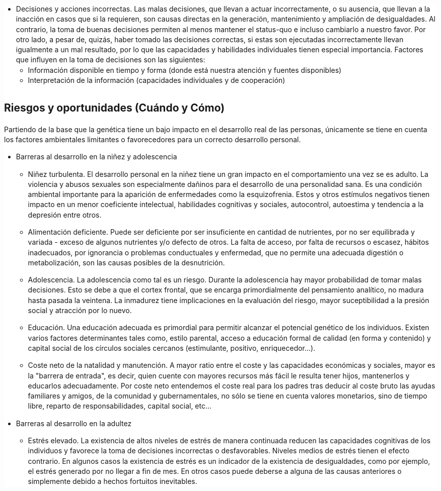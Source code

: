 * Decisiones y acciones incorrectas. Las malas decisiones, que llevan a actuar incorrectamente, o su ausencia, que llevan a la inacción en casos que si la requieren, son causas directas en la generación, mantenimiento y ampliación de desigualdades. Al contrario, la toma de buenas decisiones permiten al menos mantener el status-quo e incluso cambiarlo a nuestro favor. Por otro lado, a pesar de, quizás, haber tomado las decisiones correctas, si estas son ejecutadas incorrectamente llevan igualmente a un mal resultado, por lo que las capacidades y habilidades individuales tienen especial importancia. 
Factores que influyen en la toma de decisiones son las siguientes:
	-  Información disponible en tiempo y forma (donde está nuestra atención y fuentes disponibles)
	- Interpretación de la información (capacidades individuales y de cooperación)


## Riesgos y oportunidades (Cuándo y Cómo)
Partiendo de la base que la genética tiene un bajo impacto en el desarrollo real de las personas, únicamente se tiene en cuenta los factores ambientales limitantes o favorecedores para un correcto desarrollo personal.

* Barreras al desarrollo en la niñez y adolescencia
	- Niñez turbulenta. El desarrollo personal en la niñez tiene un gran impacto en el comportamiento una vez se es adulto. La violencia y abusos sexuales son especialmente dañinos para el desarrollo de una personalidad sana. Es una condición ambiental importante para la aparición de enfermedades como la esquizofrenia. Estos y otros estímulos negativos tienen impacto en un menor coeficiente intelectual, habilidades cognitivas y sociales, autocontrol, autoestima y tendencia a la depresión entre otros.

	- Alimentación deficiente. Puede ser deficiente por ser insuficiente en cantidad de nutrientes, por no ser equilibrada y variada - exceso de algunos nutrientes y/o defecto de otros. La falta de acceso, por falta de recursos o escasez, hábitos inadecuados, por ignorancia o problemas conductuales y enfermedad, que no permite una adecuada digestión o metabolización, son las causas posibles de la desnutrición.

	- Adolescencia. La adolescencia como tal es un riesgo. Durante la adolescencia hay mayor probabilidad de tomar malas decisiones. Esto se debe a que el cortex frontal, que se encarga primordialmente del pensamiento analítico, no madura hasta pasada la veintena. La inmadurez tiene implicaciones en la evaluación del riesgo, mayor suceptibilidad a la presión social y atracción por lo nuevo. 

	- Educación. Una educación adecuada es primordial para permitir alcanzar el potencial genético de los individuos. Existen varios factores determinantes tales como, estilo parental, acceso a educación formal de calidad (en forma y contenido) y capital social de los círculos sociales cercanos (estimulante, positivo, enriquecedor...).

	- Coste neto de la natalidad y manutención. A mayor ratio entre el coste y las capacidades económicas y sociales, mayor es la "barrera de entrada", es decir, quien cuente con mayores recursos más fácil le resulta tener hijos, mantenerlos y educarlos adecuadamente. Por coste neto entendemos el coste real para los padres tras deducir al coste bruto las ayudas familiares y amigos, de la comunidad y gubernamentales, no sólo se tiene en cuenta valores monetarios, sino de tiempo libre, reparto de responsabilidades, capital social, etc...

* Barreras al desarrollo en la adultez
	- Estrés elevado. La existencia de altos niveles de estrés de manera continuada reducen las capacidades cognitivas de los individuos y favorece la toma de decisiones incorrectas o desfavorables. Niveles medios de estrés tienen el efecto contrario. En algunos casos la existencia de estrés es un indicador de la existencia de desigualdades, como por ejemplo, el estrés generado por no llegar a fin de mes. En otros casos puede deberse a alguna de las causas anteriores o simplemente debido a hechos fortuitos inevitables.
